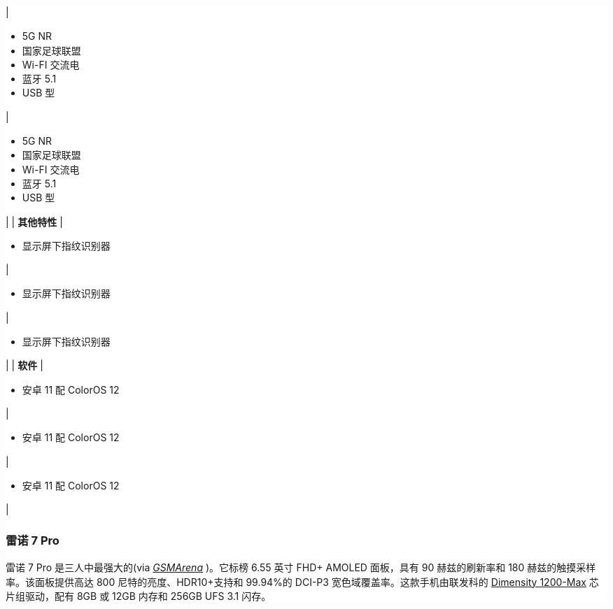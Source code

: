  | 

*   5G NR
*   国家足球联盟
*   Wi-FI 交流电
*   蓝牙 5.1
*   USB 型

 | 

*   5G NR
*   国家足球联盟
*   Wi-FI 交流电
*   蓝牙 5.1
*   USB 型

 |
| **其他特性** | 

*   显示屏下指纹识别器

 | 

*   显示屏下指纹识别器

 | 

*   显示屏下指纹识别器

 |
| **软件** | 

*   安卓 11 配 ColorOS 12

 | 

*   安卓 11 配 ColorOS 12

 | 

*   安卓 11 配 ColorOS 12

 |

### 雷诺 7 Pro

雷诺 7 Pro 是三人中最强大的(via [*GSMArena*](https://www.gsmarena.com/oppo_reno7_series_is_here__reno7_5g_reno7_pro_5g_and_reno7_se_5g-news-52004.php) )。它标榜 6.55 英寸 FHD+ AMOLED 面板，具有 90 赫兹的刷新率和 180 赫兹的触摸采样率。该面板提供高达 800 尼特的亮度、HDR10+支持和 99.94%的 DCI-P3 宽色域覆盖率。这款手机由联发科的 [Dimensity 1200-Max](https://www.xda-developers.com/mediatek-dimensity-1100-1200-flagship-5g-chip-launched/) 芯片组驱动，配有 8GB 或 12GB 内存和 256GB UFS 3.1 闪存。
